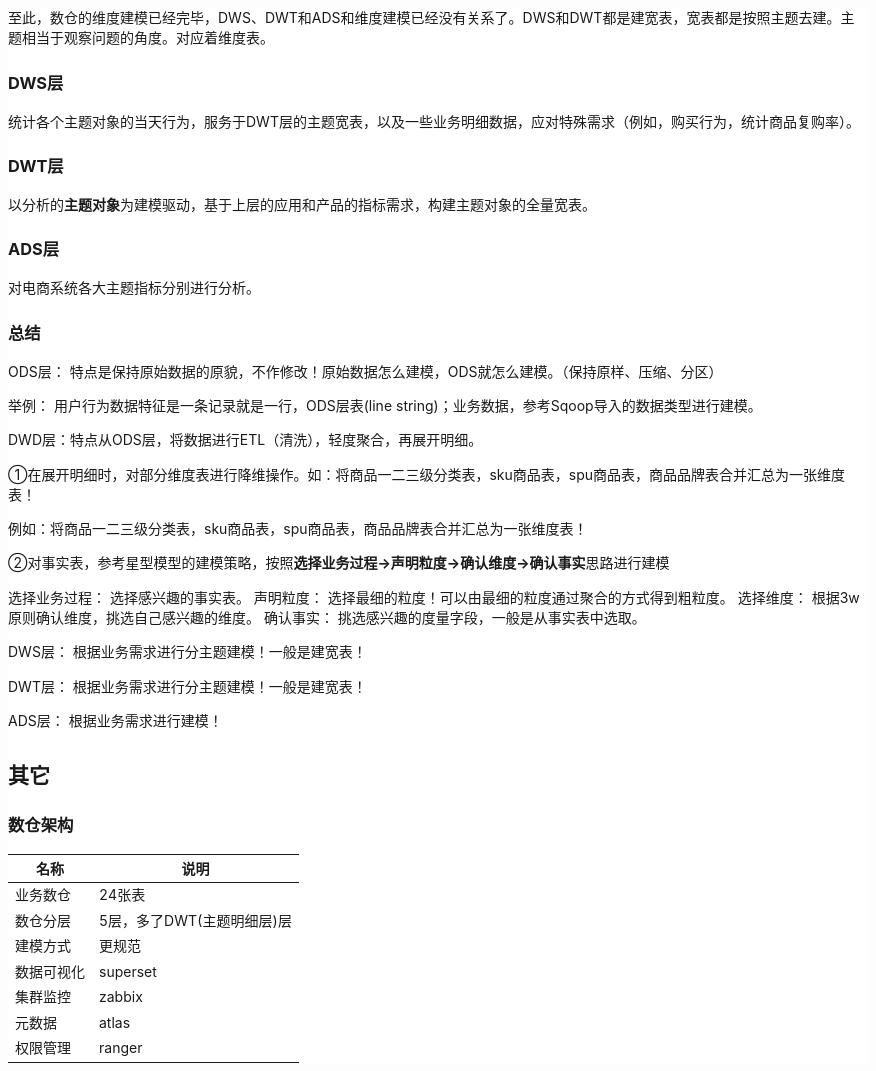 至此，数仓的维度建模已经完毕，DWS、DWT和ADS和维度建模已经没有关系了。DWS和DWT都是建宽表，宽表都是按照主题去建。主题相当于观察问题的角度。对应着维度表。

### DWS层

统计各个主题对象的当天行为，服务于DWT层的主题宽表，以及一些业务明细数据，应对特殊需求（例如，购买行为，统计商品复购率）。

### DWT层

以分析的**主题对象**为建模驱动，基于上层的应用和产品的指标需求，构建主题对象的全量宽表。

### ADS层

对电商系统各大主题指标分别进行分析。

### 总结

ODS层： 特点是保持原始数据的原貌，不作修改！原始数据怎么建模，ODS就怎么建模。（保持原样、压缩、分区）

举例： 用户行为数据特征是一条记录就是一行，ODS层表(line string)；业务数据，参考Sqoop导入的数据类型进行建模。

DWD层：特点从ODS层，将数据进行ETL（清洗），轻度聚合，再展开明细。

①在展开明细时，对部分维度表进行降维操作。如：将商品一二三级分类表，sku商品表，spu商品表，商品品牌表合并汇总为一张维度表！

​				例如：将商品一二三级分类表，sku商品表，spu商品表，商品品牌表合并汇总为一张维度表！

②对事实表，参考星型模型的建模策略，按照**选择业务过程→声明粒度→确认维度→确认事实**思路进行建模

选择业务过程： 选择感兴趣的事实表。
声明粒度： 选择最细的粒度！可以由最细的粒度通过聚合的方式得到粗粒度。
选择维度： 根据3w原则确认维度，挑选自己感兴趣的维度。
确认事实： 挑选感兴趣的度量字段，一般是从事实表中选取。

DWS层： 根据业务需求进行分主题建模！一般是建宽表！

DWT层：  根据业务需求进行分主题建模！一般是建宽表！

ADS层：  根据业务需求进行建模！	

## 其它	 

### 数仓架构

| 名称       | 说明                       |
| ---------- | -------------------------- |
| 业务数仓   | 24张表                     |
| 数仓分层   | 5层，多了DWT(主题明细层)层 |
| 建模方式   | 更规范                     |
| 数据可视化 | superset                   |
| 集群监控   | zabbix                     |
| 元数据     | atlas                      |
| 权限管理   | ranger                     |
